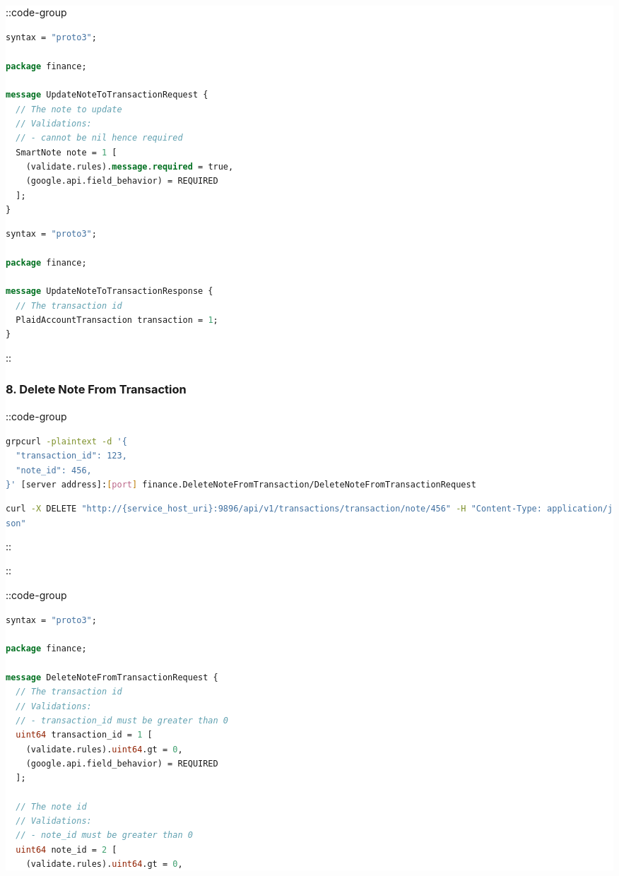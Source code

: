 ::code-group
```proto [Request Definition]
syntax = "proto3";

package finance;

message UpdateNoteToTransactionRequest {
  // The note to update
  // Validations:
  // - cannot be nil hence required
  SmartNote note = 1 [
    (validate.rules).message.required = true,
    (google.api.field_behavior) = REQUIRED
  ];
}
```

```proto [Response Definition]
syntax = "proto3";

package finance;

message UpdateNoteToTransactionResponse {
  // The transaction id
  PlaidAccountTransaction transaction = 1;
}
```
::

### 8. Delete Note From Transaction

::code-group
```bash [gRPC Curl]
grpcurl -plaintext -d '{
  "transaction_id": 123,
  "note_id": 456,
}' [server address]:[port] finance.DeleteNoteFromTransaction/DeleteNoteFromTransactionRequest
```

```bash [Curl]
curl -X DELETE "http://{service_host_uri}:9896/api/v1/transactions/transaction/note/456" -H "Content-Type: application/json"
```
::

::

::code-group
```proto [Request Definition]
syntax = "proto3";

package finance;

message DeleteNoteFromTransactionRequest {
  // The transaction id
  // Validations:
  // - transaction_id must be greater than 0
  uint64 transaction_id = 1 [
    (validate.rules).uint64.gt = 0,
    (google.api.field_behavior) = REQUIRED
  ];

  // The note id
  // Validations:
  // - note_id must be greater than 0
  uint64 note_id = 2 [
    (validate.rules).uint64.gt = 0,
```